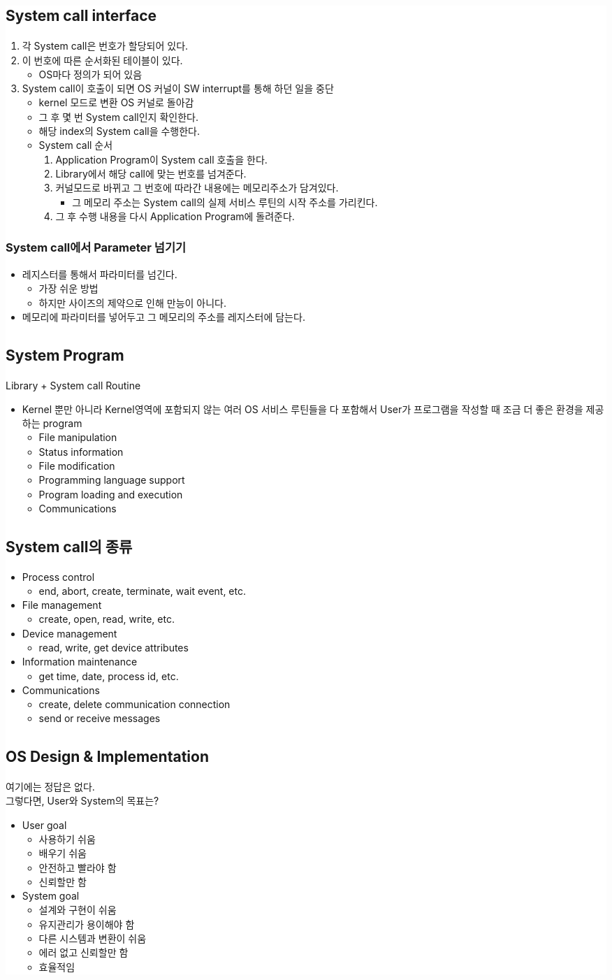 ## System call interface
1. 각 System call은 번호가 할당되어 있다.
2. 이 번호에 따른 순서화된 테이블이 있다.
    - OS마다 정의가 되어 있음
3. System call이 호출이 되면 OS 커널이 SW interrupt를 통해 하던 일을 중단
    - kernel 모드로 변환 OS 커널로 돌아감
    - 그 후 몇 번 System call인지 확인한다.
    - 해당 index의 System call을 수행한다.
    - System call 순서
        1. Application Program이 System call 호출을 한다.
        2. Library에서 해당 call에 맞는 번호를 넘겨준다.
        3. 커널모드로 바뀌고 그 번호에 따라간 내용에는 메모리주소가 담겨있다.
            - 그 메모리 주소는 System call의 실제 서비스 루틴의 시작 주소를 가리킨다.
        4. 그 후 수행 내용을 다시 Application Program에 돌려준다.

### System call에서 Parameter 넘기기
- 레지스터를 통해서 파라미터를 넘긴다.
    - 가장 쉬운 방법
    - 하지만 사이즈의 제약으로 인해 만능이 아니다.
- 메모리에 파라미터를 넣어두고 그 메모리의 주소를 레지스터에 담는다.

## System Program
Library + System call Routine
- Kernel 뿐만 아니라 Kernel영역에 포함되지 않는 여러 OS 서비스 루틴들을 다 포함해서 User가 프로그램을 작성할 때 조금 더 좋은 환경을 제공하는 program
    - File manipulation 
    - Status information
    - File modification
    - Programming language support
    - Program loading and execution
    - Communications

## System call의 종류
- Process control
    - end, abort, create, terminate, wait event, etc. 
- File management
    - create, open, read, write, etc.
- Device management
    - read, write, get device attributes
- Information maintenance
    - get time, date, process id, etc. 
- Communications
    - create, delete communication connection
    - send or receive messages

## OS Design & Implementation
여기에는 정답은 없다.    
그렇다면, User와 System의 목표는?
- User goal
    - 사용하기 쉬움
    - 배우기 쉬움
    - 안전하고 빨라야 함
    - 신뢰할만 함
- System goal
    - 설계와 구현이 쉬움
    - 유지관리가 용이해야 함
    - 다른 시스템과 변환이 쉬움
    - 에러 없고 신뢰할만 함
    - 효율적임
